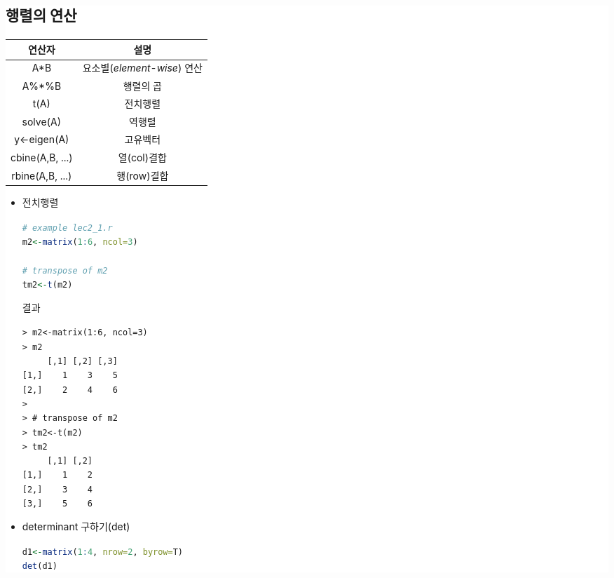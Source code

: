 

## 행렬의 연산

|     연산자      |             설명              |
| :-------------: | :---------------------------: |
|       A*B       | 요소별(*element*-*wise*) 연산 |
|      A%*%B      |           행렬의 곱           |
|      t(A)       |           전치행렬            |
|    solve(A)     |            역행렬             |
|   y<-eigen(A)   |           고유벡터            |
| cbine(A,B, ...) |          열(col)결합          |
| rbine(A,B, ...) |          행(row)결합          |



- 전치행렬

  ```R
  # example lec2_1.r
  m2<-matrix(1:6, ncol=3) 
  
  # transpose of m2
  tm2<-t(m2)
  ```

  결과

  ```
  > m2<-matrix(1:6, ncol=3)
  > m2
       [,1] [,2] [,3]
  [1,]    1    3    5
  [2,]    2    4    6
  > 
  > # transpose of m2
  > tm2<-t(m2)
  > tm2
       [,1] [,2]
  [1,]    1    2
  [2,]    3    4
  [3,]    5    6
  ```

  

- determinant 구하기(det)

  ```R
  d1<-matrix(1:4, nrow=2, byrow=T)
  det(d1)
  ```
